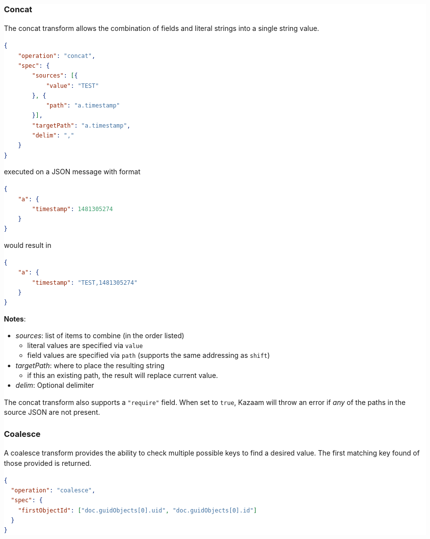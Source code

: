 
### Concat
The concat transform allows the combination of fields and literal strings into a single string value.
```json
{
    "operation": "concat",
    "spec": {
        "sources": [{
            "value": "TEST"
        }, {
            "path": "a.timestamp"
        }],
        "targetPath": "a.timestamp",
        "delim": ","
    }
}
```

executed on a JSON message with format
```json
{
    "a": {
        "timestamp": 1481305274
    }
}
```

would result in
```json
{
    "a": {
        "timestamp": "TEST,1481305274"
    }
}
```

**Notes**:
- *sources*: list of items to combine (in the order listed)
  - literal values are specified via `value`
  - field values are specified via `path` (supports the same addressing as `shift`)
- *targetPath*: where to place the resulting string
  - if this an existing path, the result will replace current value.
- *delim*: Optional delimiter

The concat transform also supports a `"require"` field. When set to `true`,
Kazaam will throw an error if *any* of the paths in the source JSON are not
present.

### Coalesce
A coalesce transform provides the ability to check multiple possible keys to find a desired value. The first matching key found of those provided is returned.
```json
{
  "operation": "coalesce",
  "spec": {
    "firstObjectId": ["doc.guidObjects[0].uid", "doc.guidObjects[0].id"]
  }
}
```
